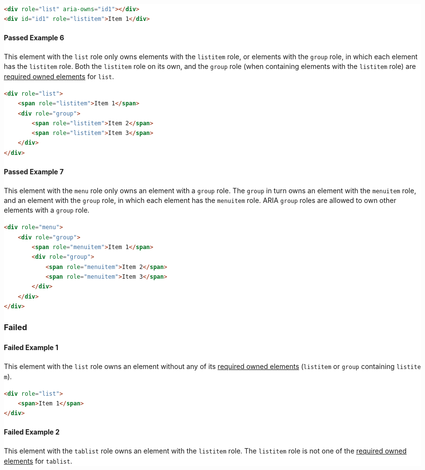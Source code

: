 ```html
<div role="list" aria-owns="id1"></div>
<div id="id1" role="listitem">Item 1</div>
```

#### Passed Example 6

This element with the `list` role only owns elements with the `listitem` role, or elements with the `group` role, in which each element has the `listitem` role. Both the `listitem` role on its own, and the `group` role (when containing elements with the `listitem` role) are [required owned elements][] for `list`.

```html
<div role="list">
	<span role="listitem">Item 1</span>
	<div role="group">
		<span role="listitem">Item 2</span>
		<span role="listitem">Item 3</span>
	</div>
</div>
```

#### Passed Example 7

This element with the `menu` role only owns an element with a `group` role. The `group` in turn owns an element with the `menuitem` role, and an element with the `group` role, in which each element has the `menuitem` role. ARIA `group` roles are allowed to own other elements with a `group` role.

```html
<div role="menu">
	<div role="group">
		<span role="menuitem">Item 1</span>
		<div role="group">
			<span role="menuitem">Item 2</span>
			<span role="menuitem">Item 3</span>
		</div>
	</div>
</div>
```

### Failed

#### Failed Example 1

This element with the `list` role owns an element without any of its [required owned elements][] (`listitem` or `group` containing `listitem`).

```html
<div role="list">
	<span>Item 1</span>
</div>
```

#### Failed Example 2

This element with the `tablist` role owns an element with the `listitem` role. The `listitem` role is not one of the [required owned elements][] for `tablist`.


[attribute value]: #attribute-value 'Definition of Attribute Value'
[dpub 1.1]: https://w3c.github.io/dpub-aria/ "Digital Publishing WAI-ARIA Module (DPUB ARIA) 1.1 (Editor's Draft)"
[required owned element]: https://www.w3.org/TR/wai-aria-1.1/#mustContain 'Define Required owned element'
[required owned elements]: https://www.w3.org/TR/wai-aria-1.1/#mustContain 'Define Required owned element'
[owns]: #owned-by
[owned by]: #owned-by
[explicit semantic role]: #explicit-role
[semantic role]: #semantic-role
[included in the accessibility tree]: #included-in-the-accessibility-tree
[wai-aria 1.1]: https://www.w3.org/TR/wai-aria-1.1/
[dpub 1.0]: https://www.w3.org/TR/dpub-aria-1.0/
[wai-aria graphics module]: https://www.w3.org/TR/graphics-aria-1.0/ 'WAI-ARIA Graphics Module 1.0'
[ancestor]: https://dom.spec.whatwg.org/#concept-tree-ancestor 'Definition Ancestors, as on 2020-01-10'
[html or svg element]: #namespaced-element
